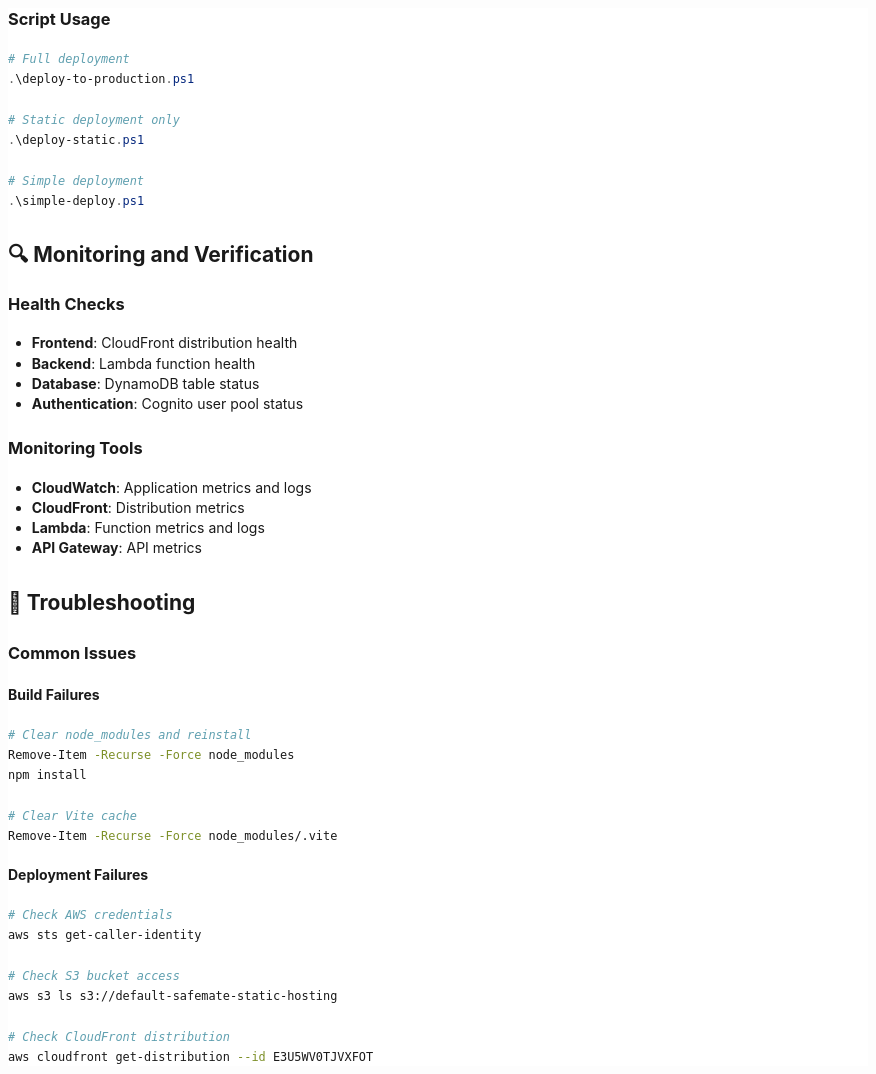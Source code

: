 ### Script Usage
```powershell
# Full deployment
.\deploy-to-production.ps1

# Static deployment only
.\deploy-static.ps1

# Simple deployment
.\simple-deploy.ps1
```

## 🔍 Monitoring and Verification

### Health Checks
- **Frontend**: CloudFront distribution health
- **Backend**: Lambda function health
- **Database**: DynamoDB table status
- **Authentication**: Cognito user pool status

### Monitoring Tools
- **CloudWatch**: Application metrics and logs
- **CloudFront**: Distribution metrics
- **Lambda**: Function metrics and logs
- **API Gateway**: API metrics

## 🐛 Troubleshooting

### Common Issues

#### Build Failures
```bash
# Clear node_modules and reinstall
Remove-Item -Recurse -Force node_modules
npm install

# Clear Vite cache
Remove-Item -Recurse -Force node_modules/.vite
```

#### Deployment Failures
```bash
# Check AWS credentials
aws sts get-caller-identity

# Check S3 bucket access
aws s3 ls s3://default-safemate-static-hosting

# Check CloudFront distribution
aws cloudfront get-distribution --id E3U5WV0TJVXFOT
```
